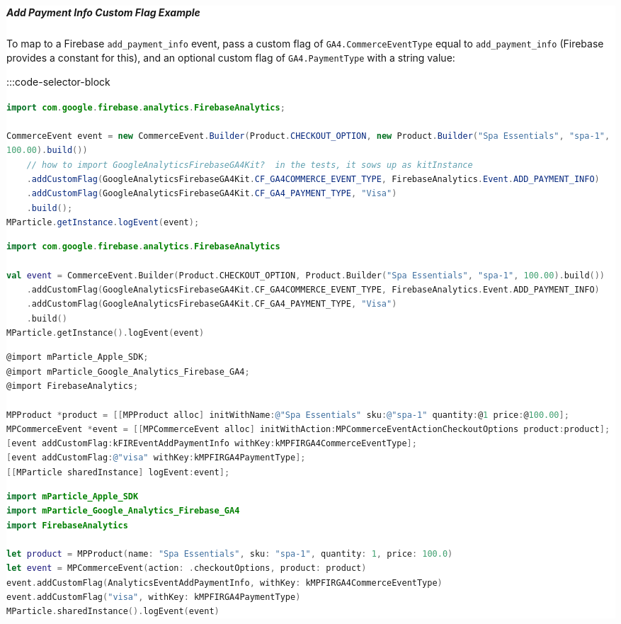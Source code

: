 ##### Add Payment Info Custom Flag Example

To map to a Firebase `add_payment_info` event, pass a custom flag of `GA4.CommerceEventType` equal to `add_payment_info` (Firebase provides a constant for this), and an optional custom flag of `GA4.PaymentType` with a string value:

:::code-selector-block
~~~java
import com.google.firebase.analytics.FirebaseAnalytics;

CommerceEvent event = new CommerceEvent.Builder(Product.CHECKOUT_OPTION, new Product.Builder("Spa Essentials", "spa-1", 100.00).build())
    // how to import GoogleAnalyticsFirebaseGA4Kit?  in the tests, it sows up as kitInstance
    .addCustomFlag(GoogleAnalyticsFirebaseGA4Kit.CF_GA4COMMERCE_EVENT_TYPE, FirebaseAnalytics.Event.ADD_PAYMENT_INFO)
    .addCustomFlag(GoogleAnalyticsFirebaseGA4Kit.CF_GA4_PAYMENT_TYPE, "Visa")
    .build();
MParticle.getInstance.logEvent(event);
~~~

~~~kotlin
import com.google.firebase.analytics.FirebaseAnalytics

val event = CommerceEvent.Builder(Product.CHECKOUT_OPTION, Product.Builder("Spa Essentials", "spa-1", 100.00).build())
    .addCustomFlag(GoogleAnalyticsFirebaseGA4Kit.CF_GA4COMMERCE_EVENT_TYPE, FirebaseAnalytics.Event.ADD_PAYMENT_INFO)
    .addCustomFlag(GoogleAnalyticsFirebaseGA4Kit.CF_GA4_PAYMENT_TYPE, "Visa")
    .build()
MParticle.getInstance().logEvent(event)
~~~

~~~objectivec
@import mParticle_Apple_SDK;
@import mParticle_Google_Analytics_Firebase_GA4;
@import FirebaseAnalytics;

MPProduct *product = [[MPProduct alloc] initWithName:@"Spa Essentials" sku:@"spa-1" quantity:@1 price:@100.00];
MPCommerceEvent *event = [[MPCommerceEvent alloc] initWithAction:MPCommerceEventActionCheckoutOptions product:product];
[event addCustomFlag:kFIREventAddPaymentInfo withKey:kMPFIRGA4CommerceEventType];
[event addCustomFlag:@"visa" withKey:kMPFIRGA4PaymentType];
[[MParticle sharedInstance] logEvent:event];
~~~

~~~swift
import mParticle_Apple_SDK
import mParticle_Google_Analytics_Firebase_GA4
import FirebaseAnalytics

let product = MPProduct(name: "Spa Essentials", sku: "spa-1", quantity: 1, price: 100.0)
let event = MPCommerceEvent(action: .checkoutOptions, product: product)
event.addCustomFlag(AnalyticsEventAddPaymentInfo, withKey: kMPFIRGA4CommerceEventType)
event.addCustomFlag("visa", withKey: kMPFIRGA4PaymentType)
MParticle.sharedInstance().logEvent(event)
~~~
